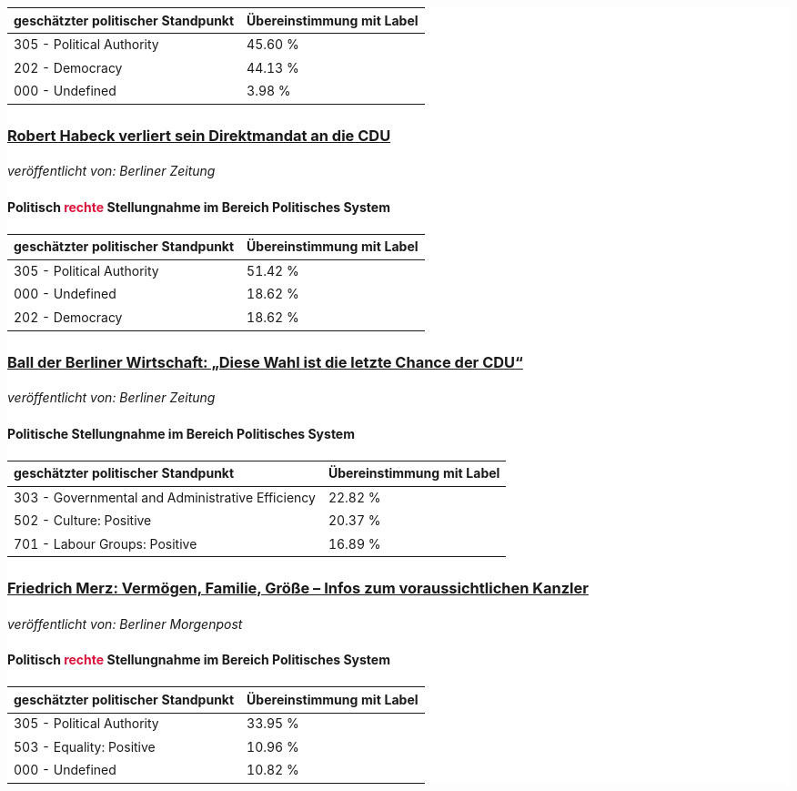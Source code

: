 | geschätzter politischer Standpunkt   | Übereinstimmung mit Label   |
|:-------------------------------------|:----------------------------|
| 305 - Political Authority            | 45.60 %                     |
| 202 - Democracy                      | 44.13 %                     |
| 000 - Undefined                      | 3.98 %                      |

### [Robert Habeck verliert sein Direktmandat an die CDU](https://www.berliner-zeitung.de/politik-gesellschaft/robert-habeck-verliert-wohl-sein-direktmandat-an-die-cdu-li.2301400)
_veröffentlicht von: Berliner Zeitung_

#### Politisch <font color=DC143C>rechte</font> Stellungnahme im Bereich Politisches System

| geschätzter politischer Standpunkt   | Übereinstimmung mit Label   |
|:-------------------------------------|:----------------------------|
| 305 - Political Authority            | 51.42 %                     |
| 000 - Undefined                      | 18.62 %                     |
| 202 - Democracy                      | 18.62 %                     |

### [Ball der Berliner Wirtschaft: „Diese Wahl ist die letzte Chance der CDU“](https://www.berliner-zeitung.de/wirtschaft-verantwortung/ball-der-berliner-wirtschaft-in-mitte-diese-wahl-ist-die-letzte-chance-der-cdu-li.2301246)
_veröffentlicht von: Berliner Zeitung_

#### Politische Stellungnahme im Bereich Politisches System

| geschätzter politischer Standpunkt               | Übereinstimmung mit Label   |
|:-------------------------------------------------|:----------------------------|
| 303 - Governmental and Administrative Efficiency | 22.82 %                     |
| 502 - Culture: Positive                          | 20.37 %                     |
| 701 - Labour Groups: Positive                    | 16.89 %                     |

### [Friedrich Merz: Vermögen, Familie, Größe – Infos zum voraussichtlichen Kanzler](https://www.morgenpost.de/politik/article407682916/friedrich-merz-cdu-vermoegen-familie-politik-groesse-infos-steckbrief.html)
_veröffentlicht von: Berliner Morgenpost_

#### Politisch <font color=DC143C>rechte</font> Stellungnahme im Bereich Politisches System

| geschätzter politischer Standpunkt   | Übereinstimmung mit Label   |
|:-------------------------------------|:----------------------------|
| 305 - Political Authority            | 33.95 %                     |
| 503 - Equality: Positive             | 10.96 %                     |
| 000 - Undefined                      | 10.82 %                     |
